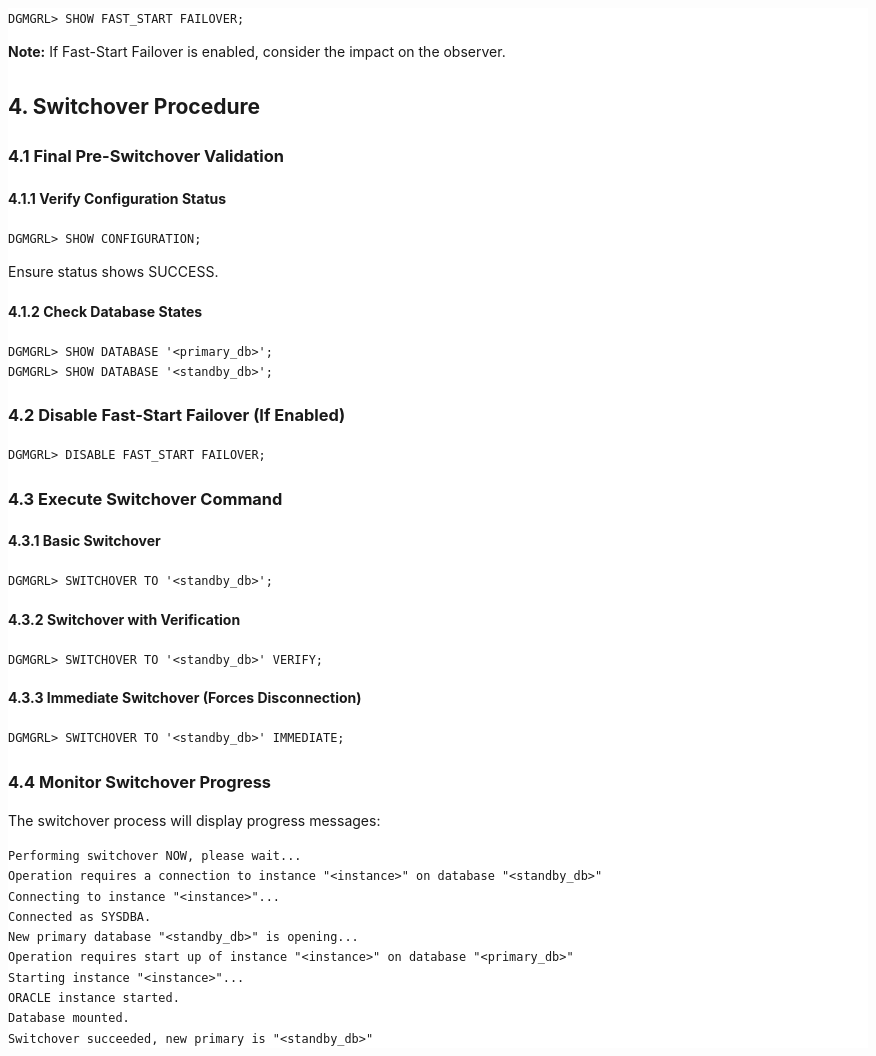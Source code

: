 ```
DGMGRL> SHOW FAST_START FAILOVER;
```

**Note:** If Fast-Start Failover is enabled, consider the impact on the observer.

## 4. Switchover Procedure

### 4.1 Final Pre-Switchover Validation

#### 4.1.1 Verify Configuration Status
```
DGMGRL> SHOW CONFIGURATION;
```
Ensure status shows SUCCESS.

#### 4.1.2 Check Database States
```
DGMGRL> SHOW DATABASE '<primary_db>';
DGMGRL> SHOW DATABASE '<standby_db>';
```

### 4.2 Disable Fast-Start Failover (If Enabled)

```
DGMGRL> DISABLE FAST_START FAILOVER;
```

### 4.3 Execute Switchover Command

#### 4.3.1 Basic Switchover
```
DGMGRL> SWITCHOVER TO '<standby_db>';
```

#### 4.3.2 Switchover with Verification
```
DGMGRL> SWITCHOVER TO '<standby_db>' VERIFY;
```

#### 4.3.3 Immediate Switchover (Forces Disconnection)
```
DGMGRL> SWITCHOVER TO '<standby_db>' IMMEDIATE;
```

### 4.4 Monitor Switchover Progress

The switchover process will display progress messages:
```
Performing switchover NOW, please wait...
Operation requires a connection to instance "<instance>" on database "<standby_db>"
Connecting to instance "<instance>"...
Connected as SYSDBA.
New primary database "<standby_db>" is opening...
Operation requires start up of instance "<instance>" on database "<primary_db>"
Starting instance "<instance>"...
ORACLE instance started.
Database mounted.
Switchover succeeded, new primary is "<standby_db>"
```
